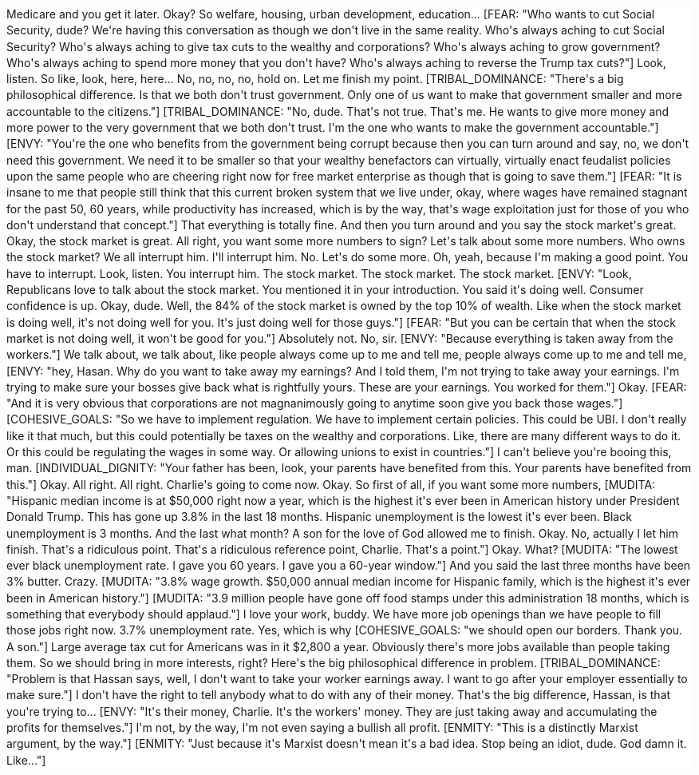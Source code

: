 Medicare and you get it later. Okay? So welfare, housing, urban development, education... [FEAR: "Who wants to cut Social Security, dude? We're having this conversation as though we don't live in the same reality. Who's always aching to cut Social Security? Who's always aching to give tax cuts to the wealthy and corporations? Who's always aching to grow government? Who's always aching to spend more money that you don't have? Who's always aching to reverse the Trump tax cuts?"] Look, listen. So like, look, here, here... No, no, no, no, hold on. Let me finish my point. [TRIBAL_DOMINANCE: "There's a big philosophical difference. Is that we both don't trust government. Only one of us want to make that government smaller and more accountable to the citizens."] [TRIBAL_DOMINANCE: "No, dude. That's not true. That's me. He wants to give more money and more power to the very government that we both don't trust. I'm the one who wants to make the government accountable."] [ENVY: "You're the one who benefits from the government being corrupt because then you can turn around and say, no, we don't need this government. We need it to be smaller so that your wealthy benefactors can virtually, virtually enact feudalist policies upon the same people who are cheering right now for free market enterprise as though that is going to save them."] [FEAR: "It is insane to me that people still think that this current broken system that we live under, okay, where wages have remained stagnant for the past 50, 60 years, while productivity has increased, which is by the way, that's wage exploitation just for those of you who don't understand that concept."] That everything is totally fine. And then you turn around and you say the stock market's great. Okay, the stock market is great. All right, you want some more numbers to sign? Let's talk about some more numbers. Who owns the stock market? We all interrupt him. I'll interrupt him. No. Let's do some more. Oh, yeah, because I'm making a good point. You have to interrupt. Look, listen. You interrupt him. The stock market. The stock market. The stock market. [ENVY: "Look, Republicans love to talk about the stock market. You mentioned it in your introduction. You said it's doing well. Consumer confidence is up. Okay, dude. Well, the 84% of the stock market is owned by the top 10% of wealth. Like when the stock market is doing well, it's not doing well for you. It's just doing well for those guys."] [FEAR: "But you can be certain that when the stock market is not doing well, it won't be good for you."] Absolutely not. No, sir. [ENVY: "Because everything is taken away from the workers."] We talk about, we talk about, like people always come up to me and tell me, people always come up to me and tell me, [ENVY: "hey, Hasan. Why do you want to take away my earnings? And I told them, I'm not trying to take away your earnings. I'm trying to make sure your bosses give back what is rightfully yours. These are your earnings. You worked for them."] Okay. [FEAR: "And it is very obvious that corporations are not magnanimously going to anytime soon give you back those wages."] [COHESIVE_GOALS: "So we have to implement regulation. We have to implement certain policies. This could be UBI. I don't really like it that much, but this could potentially be taxes on the wealthy and corporations. Like, there are many different ways to do it. Or this could be regulating the wages in some way. Or allowing unions to exist in countries."] I can't believe you're booing this, man. [INDIVIDUAL_DIGNITY: "Your father has been, look, your parents have benefited from this. Your parents have benefited from this."] Okay. All right. All right. Charlie's going to come now. Okay. So first of all, if you want some more numbers, [MUDITA: "Hispanic median income is at $50,000 right now a year, which is the highest it's ever been in American history under President Donald Trump. This has gone up 3.8% in the last 18 months. Hispanic unemployment is the lowest it's ever been. Black unemployment is 3 months. And the last what month? A son for the love of God allowed me to finish. Okay. No, actually I let him finish. That's a ridiculous point. That's a ridiculous reference point, Charlie. That's a point."] Okay. What? [MUDITA: "The lowest ever black unemployment rate. I gave you 60 years. I gave you a 60-year window."] And you said the last three months have been 3% butter. Crazy. [MUDITA: "3.8% wage growth. $50,000 annual median income for Hispanic family, which is the highest it's ever been in American history."] [MUDITA: "3.9 million people have gone off food stamps under this administration 18 months, which is something that everybody should applaud."] I love your work, buddy. We have more job openings than we have people to fill those jobs right now. 3.7% unemployment rate. Yes, which is why [COHESIVE_GOALS: "we should open our borders. Thank you. A son."] Large average tax cut for Americans was in it $2,800 a year. Obviously there's more jobs available than people taking them. So we should bring in more interests, right? Here's the big philosophical difference in problem. [TRIBAL_DOMINANCE: "Problem is that Hassan says, well, I don't want to take your worker earnings away. I want to go after your employer essentially to make sure."] I don't have the right to tell anybody what to do with any of their money. That's the big difference, Hassan, is that you're trying to... [ENVY: "It's their money, Charlie. It's the workers' money. They are just taking away and accumulating the profits for themselves."] I'm not, by the way, I'm not even saying a bullish all profit. [ENMITY: "This is a distinctly Marxist argument, by the way."] [ENMITY: "Just because it's Marxist doesn't mean it's a bad idea. Stop being an idiot, dude. God damn it. Like..."]